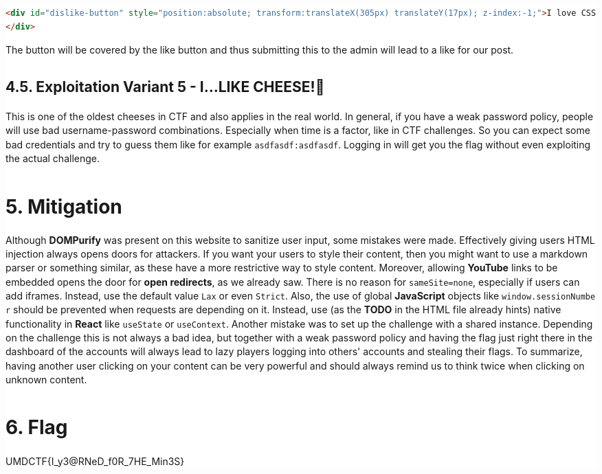 ```html
<div id="dislike-button" style="position:absolute; transform:translateX(305px) translateY(17px); z-index:-1;">I love CSS</div>
```

The button will be covered by the like button and thus submitting this to the admin will lead to a like for our post.

## 4.5. Exploitation Variant 5 - I…LIKE CHEESE!🧀<a id="exploitation variant 5"></a>
This is one of the oldest cheeses in CTF and also applies in the real world. In general, if you have a weak password policy, people will use bad username-password combinations. Especially when time is a factor, like in CTF challenges. So you can expect some bad credentials and try to guess them like for example `asdfasdf:asdfasdf`. Logging in will get you the flag without even exploiting the actual challenge.

# 5. Mitigation<a id="mitigation"></a>
Although **DOMPurify** was present on this website to sanitize user input, some mistakes were made. Effectively giving users HTML injection always opens doors for attackers. If you want your users to style their content, then you might want to use a markdown parser or something similar, as these have a more restrictive way to style content. Moreover, allowing **YouTube** links to be embedded opens the door for **open redirects**, as we already saw. There is no reason for `sameSite=none`, especially if users can add iframes. Instead, use the default value `Lax` or even `Strict`. Also, the use of global **JavaScript** objects like `window.sessionNumber` should be prevented when requests are depending on it. Instead, use (as the **TODO** in the HTML file already hints) native functionality in **React** like `useState` or `useContext`. Another mistake was to set up the challenge with a shared instance. Depending on the challenge this is not always a bad idea, but together with a weak password policy and having the flag just right there in the dashboard of the accounts will always lead to lazy players logging into others' accounts and stealing their flags. To summarize, having another user clicking on your content can be very powerful and should always remind us to think twice when clicking on unknown content.

# 6. Flag<a id="flag"></a>
UMDCTF{I_y3@RNeD_f0R_7HE_Min3S}
